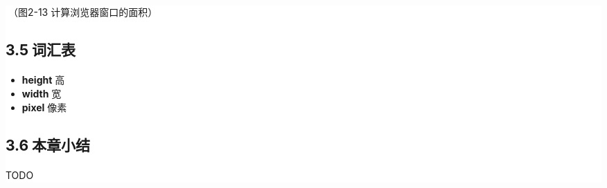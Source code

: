 
​			（图2-13 计算浏览器窗口的面积）



## 3.5 词汇表

* **height** 高
* **width** 宽
* **pixel** 像素




## 3.6 本章小结
TODO

